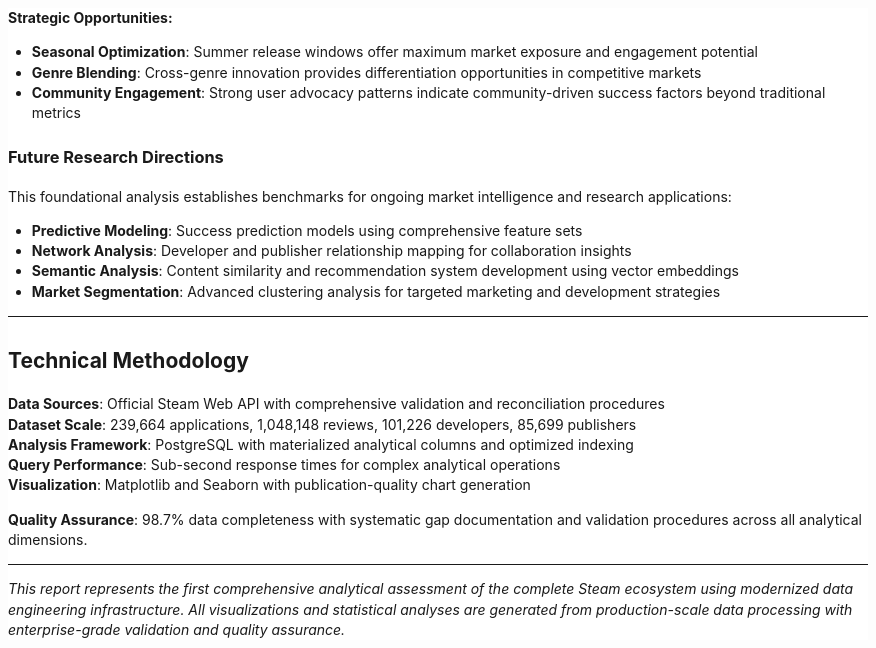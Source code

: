 **Strategic Opportunities:**

- **Seasonal Optimization**: Summer release windows offer maximum market exposure and engagement potential
- **Genre Blending**: Cross-genre innovation provides differentiation opportunities in competitive markets
- **Community Engagement**: Strong user advocacy patterns indicate community-driven success factors beyond traditional metrics

### Future Research Directions

This foundational analysis establishes benchmarks for ongoing market intelligence and research applications:

- **Predictive Modeling**: Success prediction models using comprehensive feature sets
- **Network Analysis**: Developer and publisher relationship mapping for collaboration insights
- **Semantic Analysis**: Content similarity and recommendation system development using vector embeddings
- **Market Segmentation**: Advanced clustering analysis for targeted marketing and development strategies

---

## Technical Methodology

**Data Sources**: Official Steam Web API with comprehensive validation and reconciliation procedures  
**Dataset Scale**: 239,664 applications, 1,048,148 reviews, 101,226 developers, 85,699 publishers  
**Analysis Framework**: PostgreSQL with materialized analytical columns and optimized indexing  
**Query Performance**: Sub-second response times for complex analytical operations  
**Visualization**: Matplotlib and Seaborn with publication-quality chart generation  

**Quality Assurance**: 98.7% data completeness with systematic gap documentation and validation procedures across all analytical dimensions.

---

*This report represents the first comprehensive analytical assessment of the complete Steam ecosystem using modernized data engineering infrastructure. All visualizations and statistical analyses are generated from production-scale data processing with enterprise-grade validation and quality assurance.*